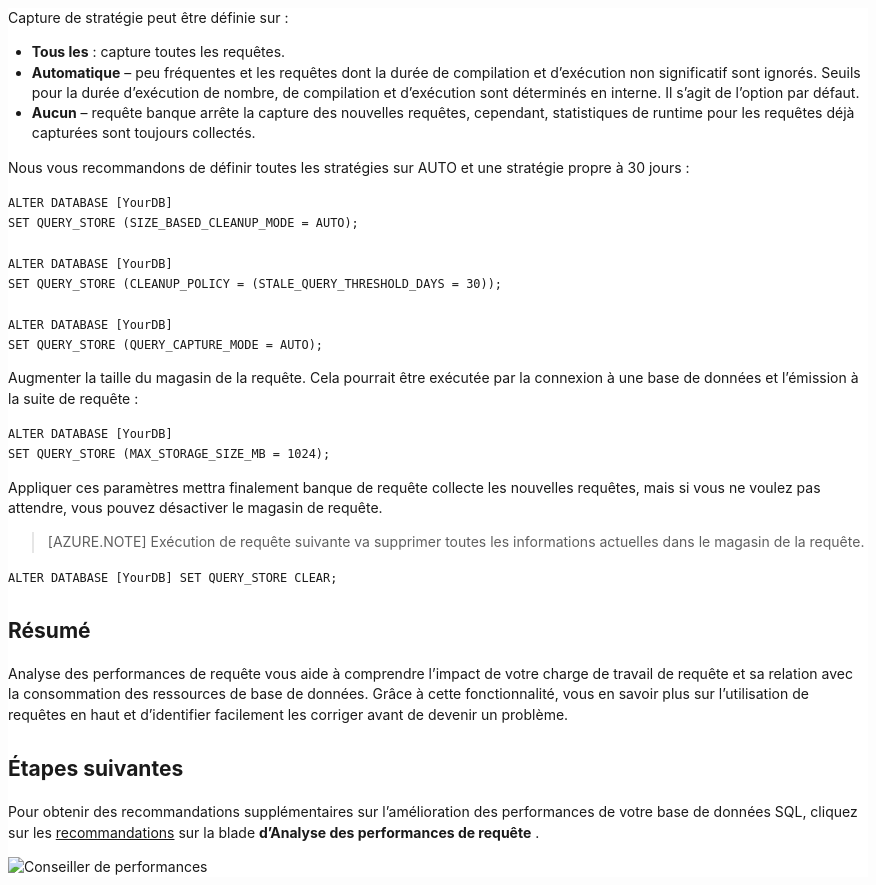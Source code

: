 Capture de stratégie peut être définie sur :

- **Tous les** : capture toutes les requêtes.
- **Automatique** – peu fréquentes et les requêtes dont la durée de compilation et d’exécution non significatif sont ignorés. Seuils pour la durée d’exécution de nombre, de compilation et d’exécution sont déterminés en interne. Il s’agit de l’option par défaut.
- **Aucun** – requête banque arrête la capture des nouvelles requêtes, cependant, statistiques de runtime pour les requêtes déjà capturées sont toujours collectés.
    
Nous vous recommandons de définir toutes les stratégies sur AUTO et une stratégie propre à 30 jours :

    ALTER DATABASE [YourDB] 
    SET QUERY_STORE (SIZE_BASED_CLEANUP_MODE = AUTO);
        
    ALTER DATABASE [YourDB] 
    SET QUERY_STORE (CLEANUP_POLICY = (STALE_QUERY_THRESHOLD_DAYS = 30));
    
    ALTER DATABASE [YourDB] 
    SET QUERY_STORE (QUERY_CAPTURE_MODE = AUTO);

Augmenter la taille du magasin de la requête. Cela pourrait être exécutée par la connexion à une base de données et l’émission à la suite de requête :

    ALTER DATABASE [YourDB]
    SET QUERY_STORE (MAX_STORAGE_SIZE_MB = 1024);

Appliquer ces paramètres mettra finalement banque de requête collecte les nouvelles requêtes, mais si vous ne voulez pas attendre, vous pouvez désactiver le magasin de requête. 
> [AZURE.NOTE] Exécution de requête suivante va supprimer toutes les informations actuelles dans le magasin de la requête. 


    ALTER DATABASE [YourDB] SET QUERY_STORE CLEAR;


## <a name="summary"></a>Résumé

Analyse des performances de requête vous aide à comprendre l’impact de votre charge de travail de requête et sa relation avec la consommation des ressources de base de données. Grâce à cette fonctionnalité, vous en savoir plus sur l’utilisation de requêtes en haut et d’identifier facilement les corriger avant de devenir un problème.




## <a name="next-steps"></a>Étapes suivantes

Pour obtenir des recommandations supplémentaires sur l’amélioration des performances de votre base de données SQL, cliquez sur les [recommandations](sql-database-advisor.md) sur la blade **d’Analyse des performances de requête** .

![Conseiller de performances](./media/sql-database-query-performance/ia.png)



[1]: ./media/sql-database-query-performance/tile.png
[2]: ./media/sql-database-query-performance/top-queries.png
[3]: ./media/sql-database-query-performance/query-details.png
[4]: ./media/sql-database-query-performance/top-duration.png
[5]: ./media/sql-database-query-performance/top-execution.png
[6]: ./media/sql-database-query-performance/annotation.png
[7]: ./media/sql-database-query-performance/annotation-details.png
[8]: ./media/sql-database-query-performance/qds-off.png
[9]: ./media/sql-database-query-performance/qds-button.png

